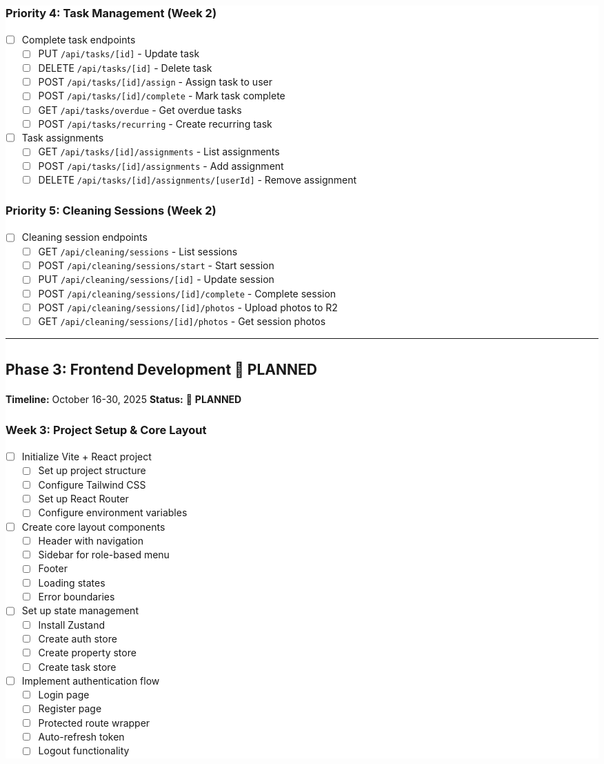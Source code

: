 ### Priority 4: Task Management (Week 2)
- [ ] Complete task endpoints
  - [ ] PUT `/api/tasks/[id]` - Update task
  - [ ] DELETE `/api/tasks/[id]` - Delete task
  - [ ] POST `/api/tasks/[id]/assign` - Assign task to user
  - [ ] POST `/api/tasks/[id]/complete` - Mark task complete
  - [ ] GET `/api/tasks/overdue` - Get overdue tasks
  - [ ] POST `/api/tasks/recurring` - Create recurring task
- [ ] Task assignments
  - [ ] GET `/api/tasks/[id]/assignments` - List assignments
  - [ ] POST `/api/tasks/[id]/assignments` - Add assignment
  - [ ] DELETE `/api/tasks/[id]/assignments/[userId]` - Remove assignment

### Priority 5: Cleaning Sessions (Week 2)
- [ ] Cleaning session endpoints
  - [ ] GET `/api/cleaning/sessions` - List sessions
  - [ ] POST `/api/cleaning/sessions/start` - Start session
  - [ ] PUT `/api/cleaning/sessions/[id]` - Update session
  - [ ] POST `/api/cleaning/sessions/[id]/complete` - Complete session
  - [ ] POST `/api/cleaning/sessions/[id]/photos` - Upload photos to R2
  - [ ] GET `/api/cleaning/sessions/[id]/photos` - Get session photos

---

## Phase 3: Frontend Development 📅 PLANNED

**Timeline:** October 16-30, 2025
**Status:** 📅 **PLANNED**

### Week 3: Project Setup & Core Layout
- [ ] Initialize Vite + React project
  - [ ] Set up project structure
  - [ ] Configure Tailwind CSS
  - [ ] Set up React Router
  - [ ] Configure environment variables
- [ ] Create core layout components
  - [ ] Header with navigation
  - [ ] Sidebar for role-based menu
  - [ ] Footer
  - [ ] Loading states
  - [ ] Error boundaries
- [ ] Set up state management
  - [ ] Install Zustand
  - [ ] Create auth store
  - [ ] Create property store
  - [ ] Create task store
- [ ] Implement authentication flow
  - [ ] Login page
  - [ ] Register page
  - [ ] Protected route wrapper
  - [ ] Auto-refresh token
  - [ ] Logout functionality

